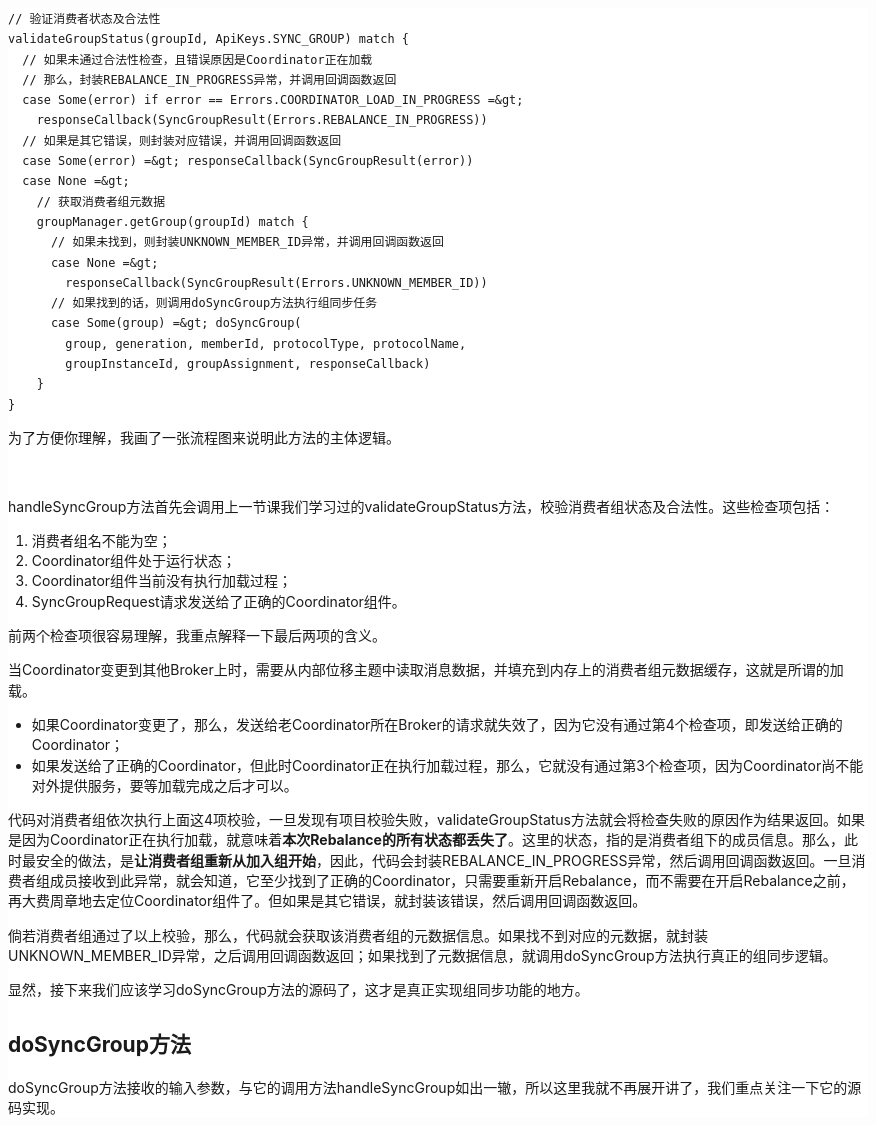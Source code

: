 ```
// 验证消费者状态及合法性 
validateGroupStatus(groupId, ApiKeys.SYNC_GROUP) match {
  // 如果未通过合法性检查，且错误原因是Coordinator正在加载
  // 那么，封装REBALANCE_IN_PROGRESS异常，并调用回调函数返回
  case Some(error) if error == Errors.COORDINATOR_LOAD_IN_PROGRESS =&gt;
    responseCallback(SyncGroupResult(Errors.REBALANCE_IN_PROGRESS))
  // 如果是其它错误，则封装对应错误，并调用回调函数返回
  case Some(error) =&gt; responseCallback(SyncGroupResult(error))
  case None =&gt;
    // 获取消费者组元数据
    groupManager.getGroup(groupId) match {
      // 如果未找到，则封装UNKNOWN_MEMBER_ID异常，并调用回调函数返回
      case None =&gt; 
        responseCallback(SyncGroupResult(Errors.UNKNOWN_MEMBER_ID))
      // 如果找到的话，则调用doSyncGroup方法执行组同步任务
      case Some(group) =&gt; doSyncGroup(
        group, generation, memberId, protocolType, protocolName,
        groupInstanceId, groupAssignment, responseCallback)
    }
}

```

为了方便你理解，我画了一张流程图来说明此方法的主体逻辑。

<img src="https://static001.geekbang.org/resource/image/a2/a7/a252eb065397fc8a78e92b26fe2fc6a7.jpg" alt="">

handleSyncGroup方法首先会调用上一节课我们学习过的validateGroupStatus方法，校验消费者组状态及合法性。这些检查项包括：

1. 消费者组名不能为空；
1. Coordinator组件处于运行状态；
1. Coordinator组件当前没有执行加载过程；
1. SyncGroupRequest请求发送给了正确的Coordinator组件。

前两个检查项很容易理解，我重点解释一下最后两项的含义。

当Coordinator变更到其他Broker上时，需要从内部位移主题中读取消息数据，并填充到内存上的消费者组元数据缓存，这就是所谓的加载。

- 如果Coordinator变更了，那么，发送给老Coordinator所在Broker的请求就失效了，因为它没有通过第4个检查项，即发送给正确的Coordinator；
- 如果发送给了正确的Coordinator，但此时Coordinator正在执行加载过程，那么，它就没有通过第3个检查项，因为Coordinator尚不能对外提供服务，要等加载完成之后才可以。

代码对消费者组依次执行上面这4项校验，一旦发现有项目校验失败，validateGroupStatus方法就会将检查失败的原因作为结果返回。如果是因为Coordinator正在执行加载，就意味着**本次Rebalance的所有状态都丢失了**。这里的状态，指的是消费者组下的成员信息。那么，此时最安全的做法，是**让消费者组重新从加入组开始**，因此，代码会封装REBALANCE_IN_PROGRESS异常，然后调用回调函数返回。一旦消费者组成员接收到此异常，就会知道，它至少找到了正确的Coordinator，只需要重新开启Rebalance，而不需要在开启Rebalance之前，再大费周章地去定位Coordinator组件了。但如果是其它错误，就封装该错误，然后调用回调函数返回。

倘若消费者组通过了以上校验，那么，代码就会获取该消费者组的元数据信息。如果找不到对应的元数据，就封装UNKNOWN_MEMBER_ID异常，之后调用回调函数返回；如果找到了元数据信息，就调用doSyncGroup方法执行真正的组同步逻辑。

显然，接下来我们应该学习doSyncGroup方法的源码了，这才是真正实现组同步功能的地方。

## doSyncGroup方法

doSyncGroup方法接收的输入参数，与它的调用方法handleSyncGroup如出一辙，所以这里我就不再展开讲了，我们重点关注一下它的源码实现。
